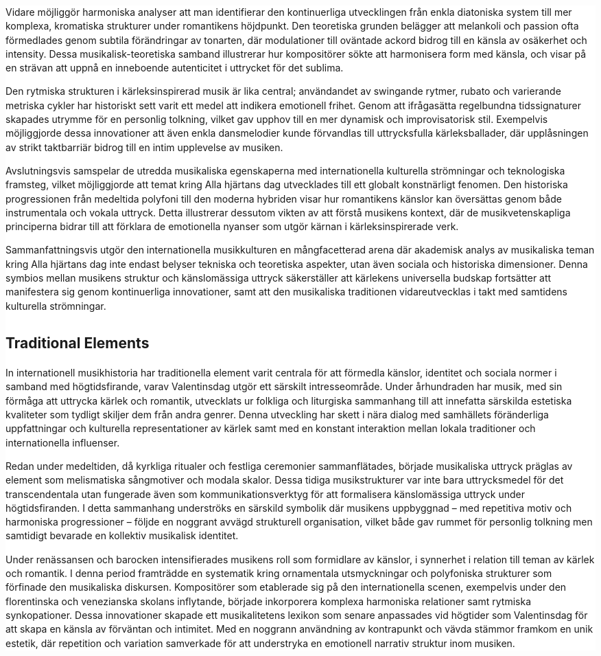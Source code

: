 Vidare möjliggör harmoniska analyser att man identifierar den kontinuerliga utvecklingen från enkla
diatoniska system till mer komplexa, kromatiska strukturer under romantikens höjdpunkt. Den
teoretiska grunden belägger att melankoli och passion ofta förmedlades genom subtila förändringar av
tonarten, där modulationer till oväntade ackord bidrog till en känsla av osäkerhet och intensity.
Dessa musikalisk-teoretiska samband illustrerar hur kompositörer sökte att harmonisera form med
känsla, och visar på en strävan att uppnå en inneboende autenticitet i uttrycket för det sublima.

Den rytmiska strukturen i kärleksinspirerad musik är lika central; användandet av swingande rytmer,
rubato och varierande metriska cykler har historiskt sett varit ett medel att indikera emotionell
frihet. Genom att ifrågasätta regelbundna tidssignaturer skapades utrymme för en personlig tolkning,
vilket gav upphov till en mer dynamisk och improvisatorisk stil. Exempelvis möjliggjorde dessa
innovationer att även enkla dansmelodier kunde förvandlas till uttrycksfulla kärleksballader, där
upplåsningen av strikt taktbarriär bidrog till en intim upplevelse av musiken.

Avslutningsvis samspelar de utredda musikaliska egenskaperna med internationella kulturella
strömningar och teknologiska framsteg, vilket möjliggjorde att temat kring Alla hjärtans dag
utvecklades till ett globalt konstnärligt fenomen. Den historiska progressionen från medeltida
polyfoni till den moderna hybriden visar hur romantikens känslor kan översättas genom både
instrumentala och vokala uttryck. Detta illustrerar dessutom vikten av att förstå musikens kontext,
där de musikvetenskapliga principerna bidrar till att förklara de emotionella nyanser som utgör
kärnan i kärleksinspirerade verk.

Sammanfattningsvis utgör den internationella musikkulturen en mångfacetterad arena där akademisk
analys av musikaliska teman kring Alla hjärtans dag inte endast belyser tekniska och teoretiska
aspekter, utan även sociala och historiska dimensioner. Denna symbios mellan musikens struktur och
känslomässiga uttryck säkerställer att kärlekens universella budskap fortsätter att manifestera sig
genom kontinuerliga innovationer, samt att den musikaliska traditionen vidareutvecklas i takt med
samtidens kulturella strömningar.

## Traditional Elements

In internationell musikhistoria har traditionella element varit centrala för att förmedla känslor,
identitet och sociala normer i samband med högtidsfirande, varav Valentinsdag utgör ett särskilt
intresseområde. Under århundraden har musik, med sin förmåga att uttrycka kärlek och romantik,
utvecklats ur folkliga och liturgiska sammanhang till att innefatta särskilda estetiska kvaliteter
som tydligt skiljer dem från andra genrer. Denna utveckling har skett i nära dialog med samhällets
föränderliga uppfattningar och kulturella representationer av kärlek samt med en konstant
interaktion mellan lokala traditioner och internationella influenser.

Redan under medeltiden, då kyrkliga ritualer och festliga ceremonier sammanflätades, började
musikaliska uttryck präglas av element som melismatiska sångmotiver och modala skalor. Dessa tidiga
musikstrukturer var inte bara uttrycksmedel för det transcendentala utan fungerade även som
kommunikationsverktyg för att formalisera känslomässiga uttryck under högtidsfiranden. I detta
sammanhang underströks en särskild symbolik där musikens uppbyggnad – med repetitiva motiv och
harmoniska progressioner – följde en noggrant avvägd strukturell organisation, vilket både gav
rummet för personlig tolkning men samtidigt bevarade en kollektiv musikalisk identitet.

Under renässansen och barocken intensifierades musikens roll som formidlare av känslor, i synnerhet
i relation till teman av kärlek och romantik. I denna period framträdde en systematik kring
ornamentala utsmyckningar och polyfoniska strukturer som förfinade den musikaliska diskursen.
Kompositörer som etablerade sig på den internationella scenen, exempelvis under den florentinska och
venezianska skolans inflytande, började inkorporera komplexa harmoniska relationer samt rytmiska
synkopationer. Dessa innovationer skapade ett musikalitetens lexikon som senare anpassades vid
högtider som Valentinsdag för att skapa en känsla av förväntan och intimitet. Med en noggrann
användning av kontrapunkt och vävda stämmor framkom en unik estetik, där repetition och variation
samverkade för att understryka en emotionell narrativ struktur inom musiken.
